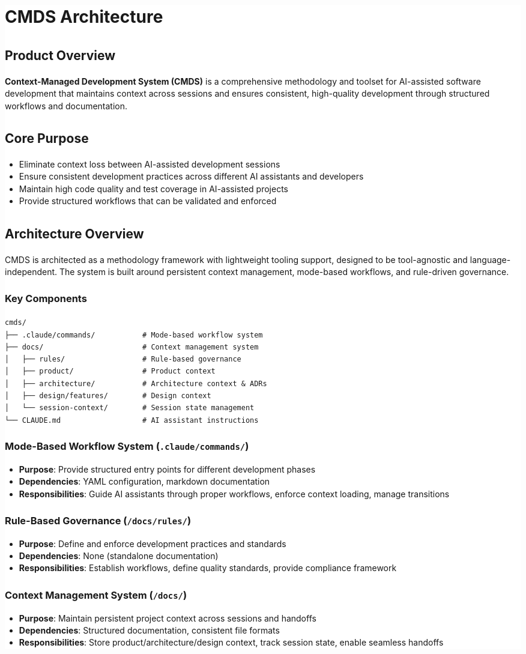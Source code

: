 # CMDS Architecture

## Product Overview

**Context-Managed Development System (CMDS)** is a comprehensive methodology and toolset for AI-assisted software development that maintains context across sessions and ensures consistent, high-quality development through structured workflows and documentation.

## Core Purpose
- Eliminate context loss between AI-assisted development sessions
- Ensure consistent development practices across different AI assistants and developers
- Maintain high code quality and test coverage in AI-assisted projects
- Provide structured workflows that can be validated and enforced

## Architecture Overview

CMDS is architected as a methodology framework with lightweight tooling support, designed to be tool-agnostic and language-independent. The system is built around persistent context management, mode-based workflows, and rule-driven governance.

### Key Components

```
cmds/
├── .claude/commands/           # Mode-based workflow system
├── docs/                       # Context management system
│   ├── rules/                  # Rule-based governance
│   ├── product/                # Product context
│   ├── architecture/           # Architecture context & ADRs
│   ├── design/features/        # Design context
│   └── session-context/        # Session state management
└── CLAUDE.md                   # AI assistant instructions
```

### Mode-Based Workflow System (`.claude/commands/`)
- **Purpose**: Provide structured entry points for different development phases
- **Dependencies**: YAML configuration, markdown documentation
- **Responsibilities**: Guide AI assistants through proper workflows, enforce context loading, manage transitions

### Rule-Based Governance (`/docs/rules/`)
- **Purpose**: Define and enforce development practices and standards
- **Dependencies**: None (standalone documentation)
- **Responsibilities**: Establish workflows, define quality standards, provide compliance framework

### Context Management System (`/docs/`)
- **Purpose**: Maintain persistent project context across sessions and handoffs
- **Dependencies**: Structured documentation, consistent file formats
- **Responsibilities**: Store product/architecture/design context, track session state, enable seamless handoffs
